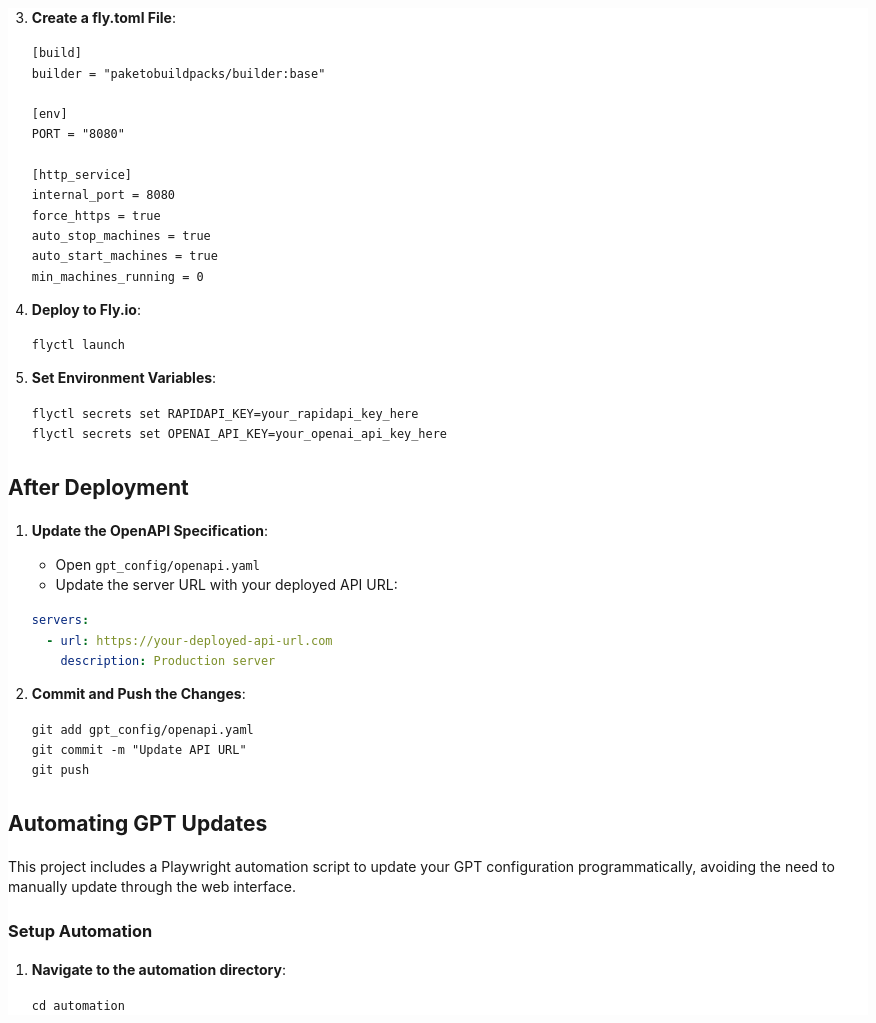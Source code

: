 3. **Create a fly.toml File**:
   ```
   [build]
   builder = "paketobuildpacks/builder:base"

   [env]
   PORT = "8080"

   [http_service]
   internal_port = 8080
   force_https = true
   auto_stop_machines = true
   auto_start_machines = true
   min_machines_running = 0
   ```

4. **Deploy to Fly.io**:
   ```
   flyctl launch
   ```

5. **Set Environment Variables**:
   ```
   flyctl secrets set RAPIDAPI_KEY=your_rapidapi_key_here
   flyctl secrets set OPENAI_API_KEY=your_openai_api_key_here
   ```

## After Deployment

1. **Update the OpenAPI Specification**:
   - Open `gpt_config/openapi.yaml`
   - Update the server URL with your deployed API URL:
   ```yaml
   servers:
     - url: https://your-deployed-api-url.com
       description: Production server
   ```

2. **Commit and Push the Changes**:
   ```
   git add gpt_config/openapi.yaml
   git commit -m "Update API URL"
   git push
   ```

## Automating GPT Updates

This project includes a Playwright automation script to update your GPT configuration programmatically, avoiding the need to manually update through the web interface.

### Setup Automation

1. **Navigate to the automation directory**:
   ```
   cd automation
   ```
